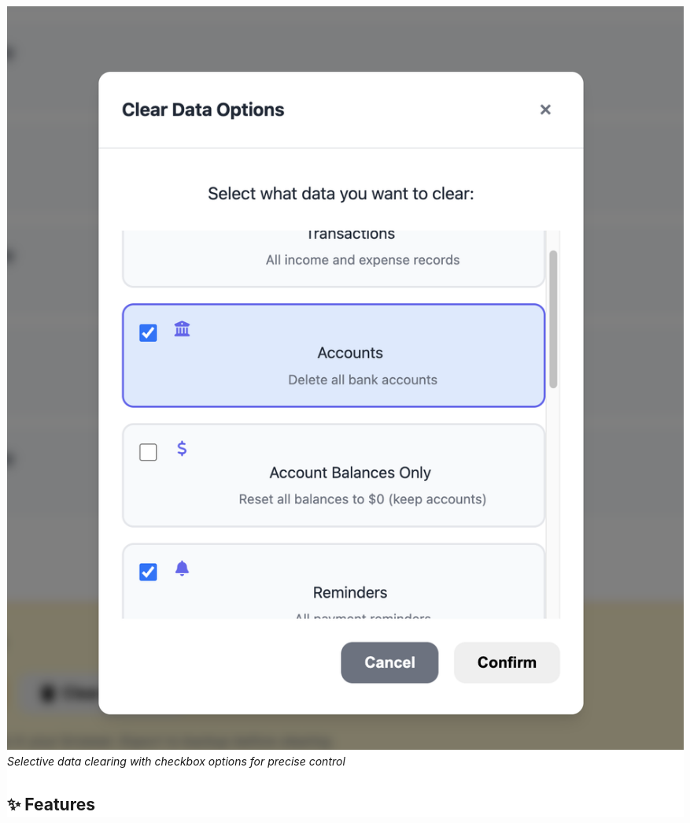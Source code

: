 ![Data Management](screens/clear_data.png)
*Selective data clearing with checkbox options for precise control*

## ✨ Features
